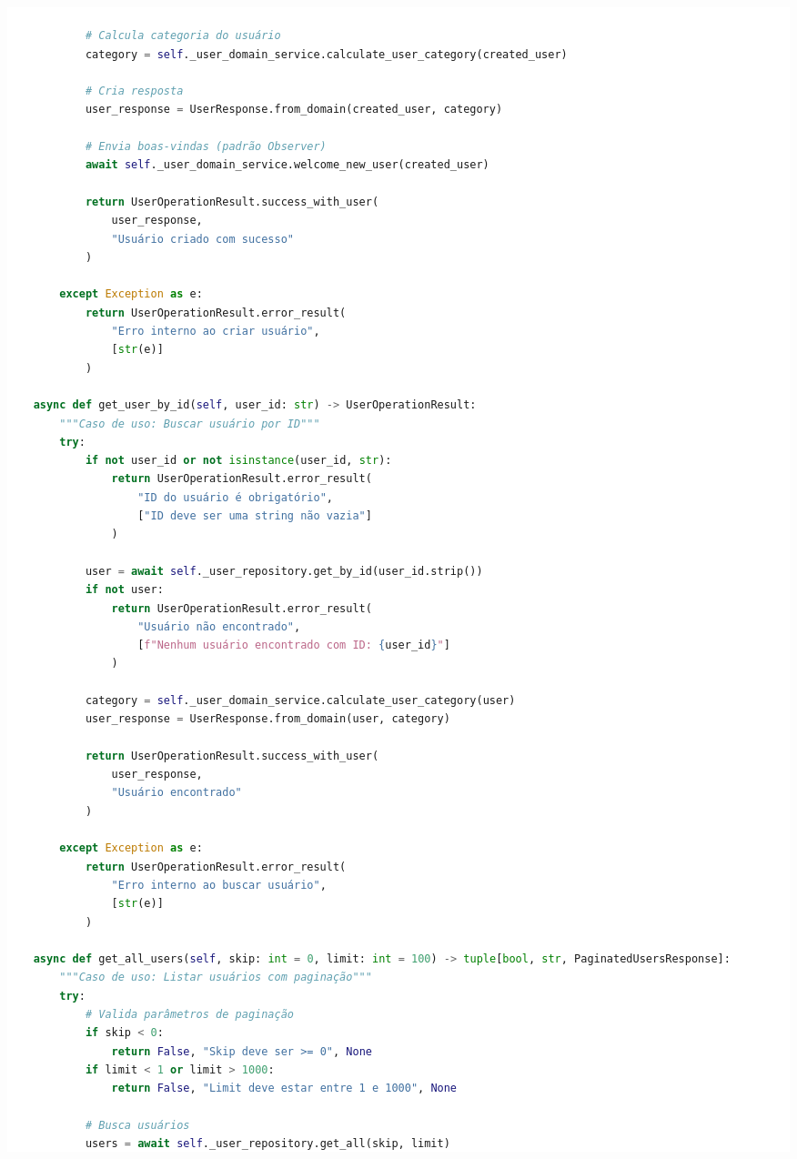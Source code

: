 ```python

            # Calcula categoria do usuário
            category = self._user_domain_service.calculate_user_category(created_user)

            # Cria resposta
            user_response = UserResponse.from_domain(created_user, category)

            # Envia boas-vindas (padrão Observer)
            await self._user_domain_service.welcome_new_user(created_user)

            return UserOperationResult.success_with_user(
                user_response,
                "Usuário criado com sucesso"
            )

        except Exception as e:
            return UserOperationResult.error_result(
                "Erro interno ao criar usuário",
                [str(e)]
            )

    async def get_user_by_id(self, user_id: str) -> UserOperationResult:
        """Caso de uso: Buscar usuário por ID"""
        try:
            if not user_id or not isinstance(user_id, str):
                return UserOperationResult.error_result(
                    "ID do usuário é obrigatório",
                    ["ID deve ser uma string não vazia"]
                )

            user = await self._user_repository.get_by_id(user_id.strip())
            if not user:
                return UserOperationResult.error_result(
                    "Usuário não encontrado",
                    [f"Nenhum usuário encontrado com ID: {user_id}"]
                )

            category = self._user_domain_service.calculate_user_category(user)
            user_response = UserResponse.from_domain(user, category)

            return UserOperationResult.success_with_user(
                user_response,
                "Usuário encontrado"
            )

        except Exception as e:
            return UserOperationResult.error_result(
                "Erro interno ao buscar usuário",
                [str(e)]
            )

    async def get_all_users(self, skip: int = 0, limit: int = 100) -> tuple[bool, str, PaginatedUsersResponse]:
        """Caso de uso: Listar usuários com paginação"""
        try:
            # Valida parâmetros de paginação
            if skip < 0:
                return False, "Skip deve ser >= 0", None
            if limit < 1 or limit > 1000:
                return False, "Limit deve estar entre 1 e 1000", None

            # Busca usuários
            users = await self._user_repository.get_all(skip, limit)
```